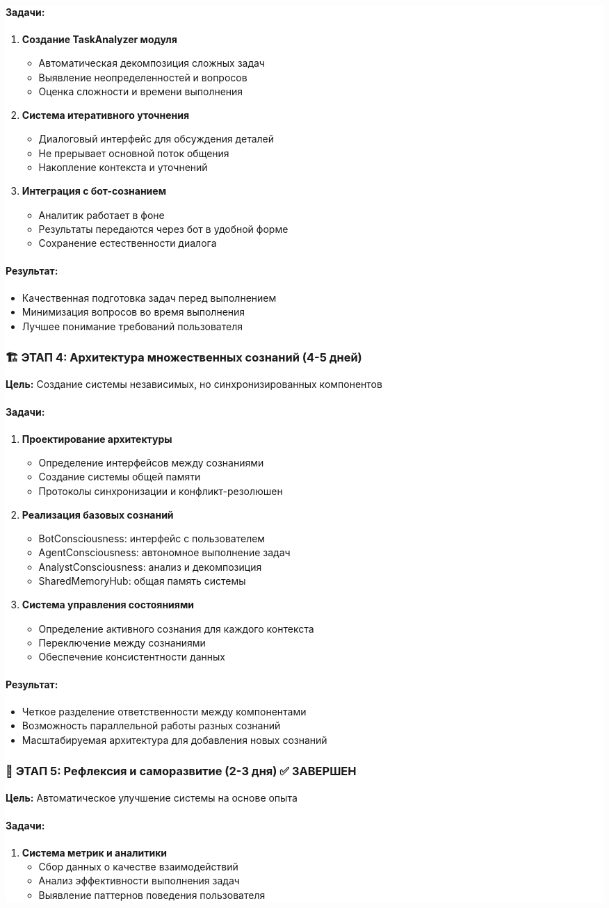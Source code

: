 #### Задачи:
1. **Создание TaskAnalyzer модуля**
   - Автоматическая декомпозиция сложных задач
   - Выявление неопределенностей и вопросов
   - Оценка сложности и времени выполнения

2. **Система итеративного уточнения**
   - Диалоговый интерфейс для обсуждения деталей
   - Не прерывает основной поток общения
   - Накопление контекста и уточнений

3. **Интеграция с бот-сознанием**
   - Аналитик работает в фоне
   - Результаты передаются через бот в удобной форме
   - Сохранение естественности диалога

#### Результат:
- Качественная подготовка задач перед выполнением
- Минимизация вопросов во время выполнения
- Лучшее понимание требований пользователя

### 🏗️ **ЭТАП 4: Архитектура множественных сознаний (4-5 дней)**
**Цель:** Создание системы независимых, но синхронизированных компонентов

#### Задачи:
1. **Проектирование архитектуры**
   - Определение интерфейсов между сознаниями
   - Создание системы общей памяти
   - Протоколы синхронизации и конфликт-резолюшен

2. **Реализация базовых сознаний**
   - BotConsciousness: интерфейс с пользователем
   - AgentConsciousness: автономное выполнение задач
   - AnalystConsciousness: анализ и декомпозиция
   - SharedMemoryHub: общая память системы

3. **Система управления состояниями**
   - Определение активного сознания для каждого контекста
   - Переключение между сознаниями
   - Обеспечение консистентности данных

#### Результат:
- Четкое разделение ответственности между компонентами
- Возможность параллельной работы разных сознаний
- Масштабируемая архитектура для добавления новых сознаний

### 🧠 **ЭТАП 5: Рефлексия и саморазвитие (2-3 дня)** ✅ ЗАВЕРШЕН
**Цель:** Автоматическое улучшение системы на основе опыта

#### Задачи:
1. **Система метрик и аналитики**
   - Сбор данных о качестве взаимодействий
   - Анализ эффективности выполнения задач
   - Выявление паттернов поведения пользователя

